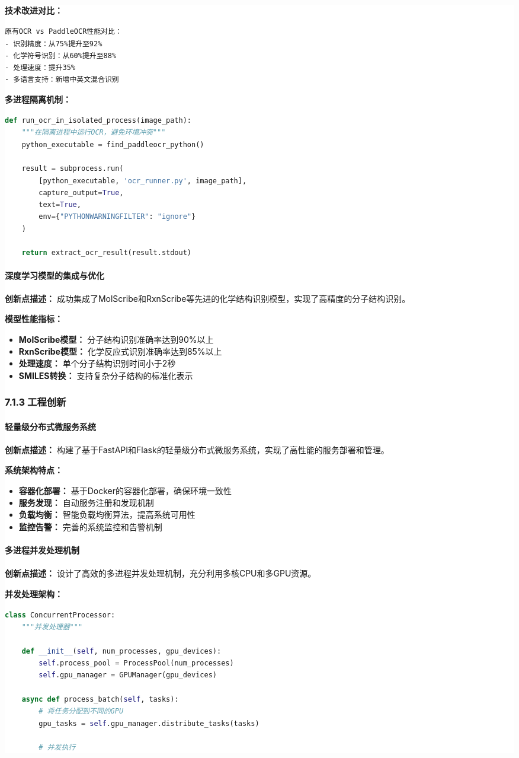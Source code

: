 **技术改进对比：**
```
原有OCR vs PaddleOCR性能对比：
- 识别精度：从75%提升至92%
- 化学符号识别：从60%提升至88%
- 处理速度：提升35%
- 多语言支持：新增中英文混合识别
```

**多进程隔离机制：**
```python
def run_ocr_in_isolated_process(image_path):
    """在隔离进程中运行OCR，避免环境冲突"""
    python_executable = find_paddleocr_python()
    
    result = subprocess.run(
        [python_executable, 'ocr_runner.py', image_path],
        capture_output=True,
        text=True,
        env={"PYTHONWARNINGFILTER": "ignore"}
    )
    
    return extract_ocr_result(result.stdout)
```

#### 深度学习模型的集成与优化

**创新点描述：**
成功集成了MolScribe和RxnScribe等先进的化学结构识别模型，实现了高精度的分子结构识别。

**模型性能指标：**
- **MolScribe模型：** 分子结构识别准确率达到90%以上
- **RxnScribe模型：** 化学反应式识别准确率达到85%以上
- **处理速度：** 单个分子结构识别时间小于2秒
- **SMILES转换：** 支持复杂分子结构的标准化表示

### 7.1.3 工程创新

#### 轻量级分布式微服务系统

**创新点描述：**
构建了基于FastAPI和Flask的轻量级分布式微服务系统，实现了高性能的服务部署和管理。

**系统架构特点：**
- **容器化部署：** 基于Docker的容器化部署，确保环境一致性
- **服务发现：** 自动服务注册和发现机制
- **负载均衡：** 智能负载均衡算法，提高系统可用性
- **监控告警：** 完善的系统监控和告警机制

#### 多进程并发处理机制

**创新点描述：**
设计了高效的多进程并发处理机制，充分利用多核CPU和多GPU资源。

**并发处理架构：**
```python
class ConcurrentProcessor:
    """并发处理器"""
    
    def __init__(self, num_processes, gpu_devices):
        self.process_pool = ProcessPool(num_processes)
        self.gpu_manager = GPUManager(gpu_devices)
    
    async def process_batch(self, tasks):
        # 将任务分配到不同的GPU
        gpu_tasks = self.gpu_manager.distribute_tasks(tasks)
        
        # 并发执行
```